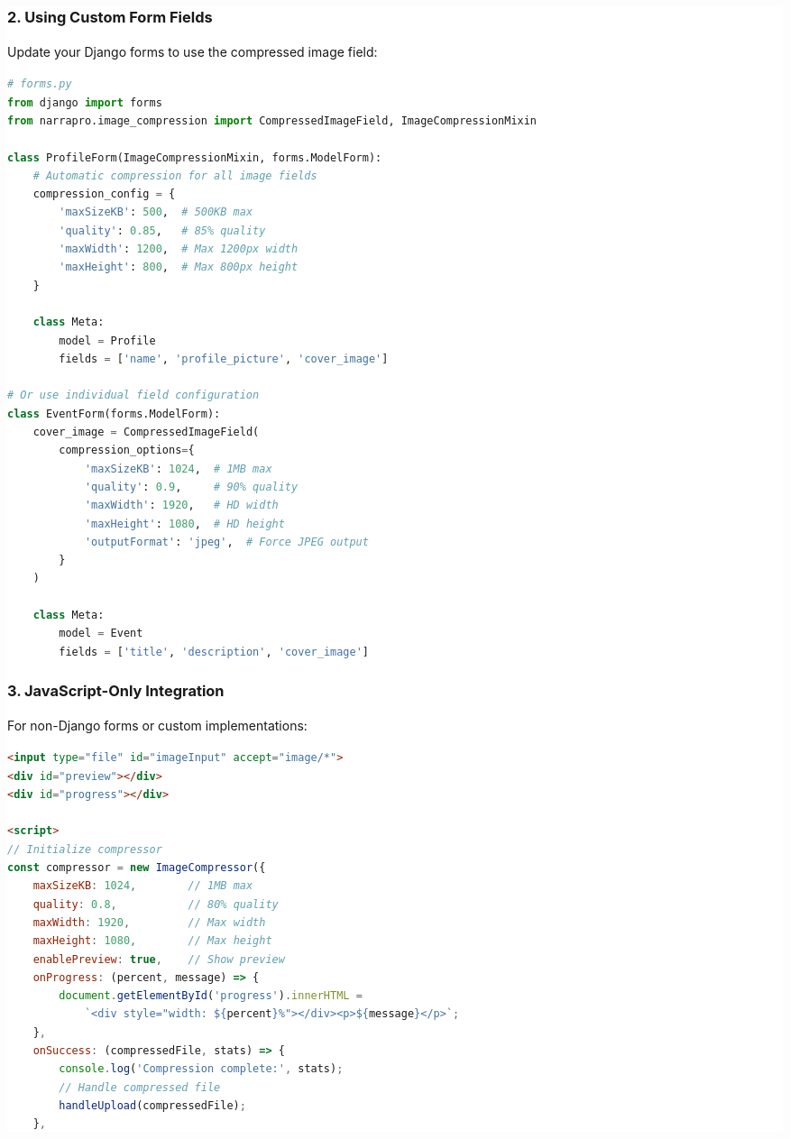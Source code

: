 ### 2. Using Custom Form Fields

Update your Django forms to use the compressed image field:

```python
# forms.py
from django import forms
from narrapro.image_compression import CompressedImageField, ImageCompressionMixin

class ProfileForm(ImageCompressionMixin, forms.ModelForm):
    # Automatic compression for all image fields
    compression_config = {
        'maxSizeKB': 500,  # 500KB max
        'quality': 0.85,   # 85% quality
        'maxWidth': 1200,  # Max 1200px width
        'maxHeight': 800,  # Max 800px height
    }
    
    class Meta:
        model = Profile
        fields = ['name', 'profile_picture', 'cover_image']

# Or use individual field configuration
class EventForm(forms.ModelForm):
    cover_image = CompressedImageField(
        compression_options={
            'maxSizeKB': 1024,  # 1MB max
            'quality': 0.9,     # 90% quality
            'maxWidth': 1920,   # HD width
            'maxHeight': 1080,  # HD height
            'outputFormat': 'jpeg',  # Force JPEG output
        }
    )
    
    class Meta:
        model = Event
        fields = ['title', 'description', 'cover_image']
```

### 3. JavaScript-Only Integration

For non-Django forms or custom implementations:

```html
<input type="file" id="imageInput" accept="image/*">
<div id="preview"></div>
<div id="progress"></div>

<script>
// Initialize compressor
const compressor = new ImageCompressor({
    maxSizeKB: 1024,        // 1MB max
    quality: 0.8,           // 80% quality
    maxWidth: 1920,         // Max width
    maxHeight: 1080,        // Max height
    enablePreview: true,    // Show preview
    onProgress: (percent, message) => {
        document.getElementById('progress').innerHTML = 
            `<div style="width: ${percent}%"></div><p>${message}</p>`;
    },
    onSuccess: (compressedFile, stats) => {
        console.log('Compression complete:', stats);
        // Handle compressed file
        handleUpload(compressedFile);
    },
```